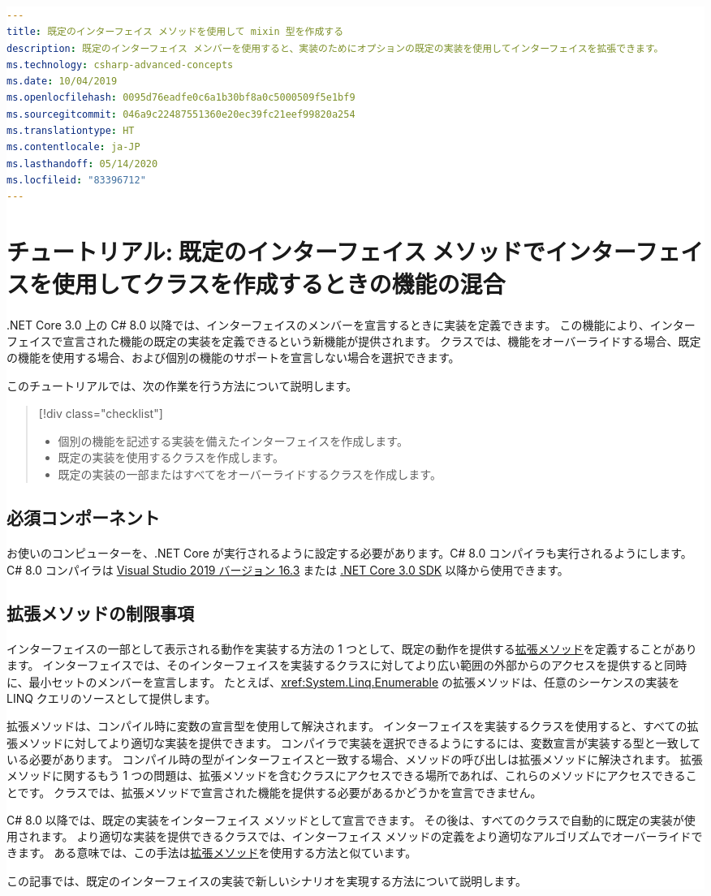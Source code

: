 ```yaml
---
title: 既定のインターフェイス メソッドを使用して mixin 型を作成する
description: 既定のインターフェイス メンバーを使用すると、実装のためにオプションの既定の実装を使用してインターフェイスを拡張できます。
ms.technology: csharp-advanced-concepts
ms.date: 10/04/2019
ms.openlocfilehash: 0095d76eadfe0c6a1b30bf8a0c5000509f5e1bf9
ms.sourcegitcommit: 046a9c22487551360e20ec39fc21eef99820a254
ms.translationtype: HT
ms.contentlocale: ja-JP
ms.lasthandoff: 05/14/2020
ms.locfileid: "83396712"
---
```

# <a name="tutorial-mix-functionality-in-when-creating-classes-using-interfaces-with-default-interface-methods"></a>チュートリアル: 既定のインターフェイス メソッドでインターフェイスを使用してクラスを作成するときの機能の混合

.NET Core 3.0 上の C# 8.0 以降では、インターフェイスのメンバーを宣言するときに実装を定義できます。 この機能により、インターフェイスで宣言された機能の既定の実装を定義できるという新機能が提供されます。 クラスでは、機能をオーバーライドする場合、既定の機能を使用する場合、および個別の機能のサポートを宣言しない場合を選択できます。

このチュートリアルでは、次の作業を行う方法について説明します。

> [!div class="checklist"]
>
> * 個別の機能を記述する実装を備えたインターフェイスを作成します。
> * 既定の実装を使用するクラスを作成します。
> * 既定の実装の一部またはすべてをオーバーライドするクラスを作成します。

## <a name="prerequisites"></a>必須コンポーネント

お使いのコンピューターを、.NET Core が実行されるように設定する必要があります。C# 8.0 コンパイラも実行されるようにします。 C# 8.0 コンパイラは [Visual Studio 2019 バージョン 16.3](https://visualstudio.microsoft.com/downloads/?utm_medium=microsoft&utm_source=docs.microsoft.com&utm_campaign=inline+link&utm_content=download+vs2019) または [.NET Core 3.0 SDK](https://dotnet.microsoft.com/download/dotnet-core) 以降から使用できます。

## <a name="limitations-of-extension-methods"></a>拡張メソッドの制限事項

インターフェイスの一部として表示される動作を実装する方法の 1 つとして、既定の動作を提供する[拡張メソッド](../programming-guide/classes-and-structs/extension-methods.md)を定義することがあります。 インターフェイスでは、そのインターフェイスを実装するクラスに対してより広い範囲の外部からのアクセスを提供すると同時に、最小セットのメンバーを宣言します。 たとえば、<xref:System.Linq.Enumerable> の拡張メソッドは、任意のシーケンスの実装を LINQ クエリのソースとして提供します。

拡張メソッドは、コンパイル時に変数の宣言型を使用して解決されます。 インターフェイスを実装するクラスを使用すると、すべての拡張メソッドに対してより適切な実装を提供できます。 コンパイラで実装を選択できるようにするには、変数宣言が実装する型と一致している必要があります。 コンパイル時の型がインターフェイスと一致する場合、メソッドの呼び出しは拡張メソッドに解決されます。 拡張メソッドに関するもう 1 つの問題は、拡張メソッドを含むクラスにアクセスできる場所であれば、これらのメソッドにアクセスできることです。 クラスでは、拡張メソッドで宣言された機能を提供する必要があるかどうかを宣言できません。

C# 8.0 以降では、既定の実装をインターフェイス メソッドとして宣言できます。 その後は、すべてのクラスで自動的に既定の実装が使用されます。 より適切な実装を提供できるクラスでは、インターフェイス メソッドの定義をより適切なアルゴリズムでオーバーライドできます。 ある意味では、この手法は[拡張メソッド](../programming-guide/classes-and-structs/extension-methods.md)を使用する方法と似ています。

この記事では、既定のインターフェイスの実装で新しいシナリオを実現する方法について説明します。
